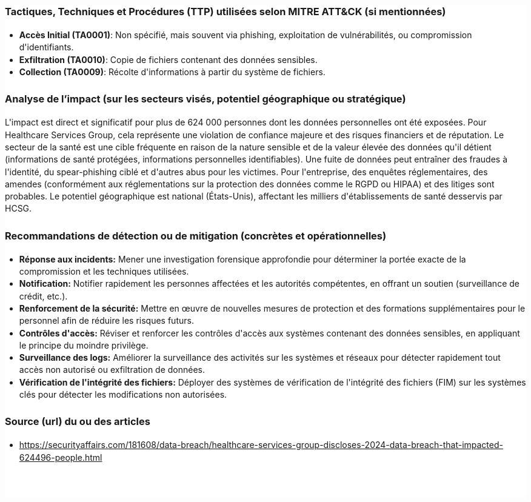 ### Tactiques, Techniques et Procédures (TTP) utilisées selon MITRE ATT&CK (si mentionnées)
*   **Accès Initial (TA0001)**: Non spécifié, mais souvent via phishing, exploitation de vulnérabilités, ou compromission d'identifiants.
*   **Exfiltration (TA0010)**: Copie de fichiers contenant des données sensibles.
*   **Collection (TA0009)**: Récolte d'informations à partir du système de fichiers.

### Analyse de l’impact (sur les secteurs visés, potentiel géographique ou stratégique)
L'impact est direct et significatif pour plus de 624 000 personnes dont les données personnelles ont été exposées. Pour Healthcare Services Group, cela représente une violation de confiance majeure et des risques financiers et de réputation. Le secteur de la santé est une cible fréquente en raison de la nature sensible et de la valeur élevée des données qu'il détient (informations de santé protégées, informations personnelles identifiables). Une fuite de données peut entraîner des fraudes à l'identité, du spear-phishing ciblé et d'autres abus pour les victimes. Pour l'entreprise, des enquêtes réglementaires, des amendes (conformément aux réglementations sur la protection des données comme le RGPD ou HIPAA) et des litiges sont probables. Le potentiel géographique est national (États-Unis), affectant les milliers d'établissements de santé desservis par HCSG.

### Recommandations de détection ou de mitigation (concrètes et opérationnelles)
*   **Réponse aux incidents:** Mener une investigation forensique approfondie pour déterminer la portée exacte de la compromission et les techniques utilisées.
*   **Notification:** Notifier rapidement les personnes affectées et les autorités compétentes, en offrant un soutien (surveillance de crédit, etc.).
*   **Renforcement de la sécurité:** Mettre en œuvre de nouvelles mesures de protection et des formations supplémentaires pour le personnel afin de réduire les risques futurs.
*   **Contrôles d'accès:** Réviser et renforcer les contrôles d'accès aux systèmes contenant des données sensibles, en appliquant le principe du moindre privilège.
*   **Surveillance des logs:** Améliorer la surveillance des activités sur les systèmes et réseaux pour détecter rapidement tout accès non autorisé ou exfiltration de données.
*   **Vérification de l'intégrité des fichiers:** Déployer des systèmes de vérification de l'intégrité des fichiers (FIM) sur les systèmes clés pour détecter les modifications non autorisées.

### Source (url) du ou des articles
*   https://securityaffairs.com/181608/data-breach/healthcare-services-group-discloses-2024-data-breach-that-impacted-624496-people.html

<br/>
<br/>